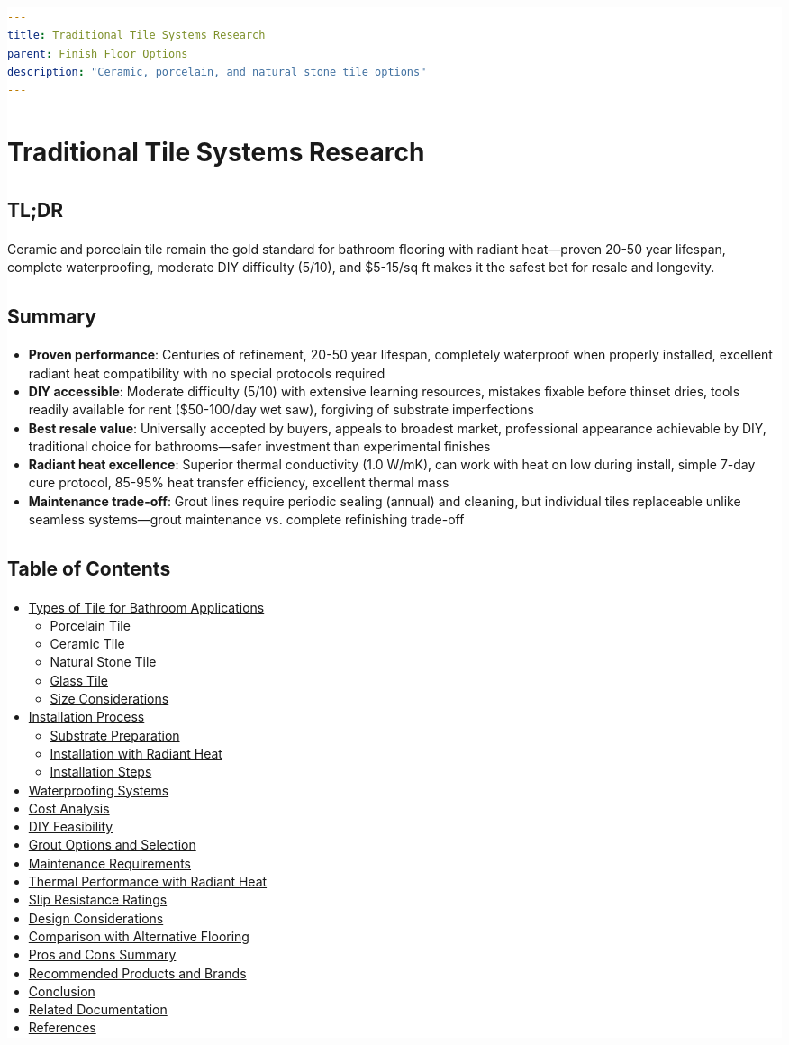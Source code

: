 ```yaml
---
title: Traditional Tile Systems Research
parent: Finish Floor Options
description: "Ceramic, porcelain, and natural stone tile options"
---
```


# Traditional Tile Systems Research

## TL;DR
Ceramic and porcelain tile remain the gold standard for bathroom flooring with radiant heat—proven 20-50 year lifespan, complete waterproofing, moderate DIY difficulty (5/10), and $5-15/sq ft makes it the safest bet for resale and longevity.

## Summary
- **Proven performance**: Centuries of refinement, 20-50 year lifespan, completely waterproof when properly installed, excellent radiant heat compatibility with no special protocols required
- **DIY accessible**: Moderate difficulty (5/10) with extensive learning resources, mistakes fixable before thinset dries, tools readily available for rent ($50-100/day wet saw), forgiving of substrate imperfections
- **Best resale value**: Universally accepted by buyers, appeals to broadest market, professional appearance achievable by DIY, traditional choice for bathrooms—safer investment than experimental finishes
- **Radiant heat excellence**: Superior thermal conductivity (1.0 W/mK), can work with heat on low during install, simple 7-day cure protocol, 85-95% heat transfer efficiency, excellent thermal mass
- **Maintenance trade-off**: Grout lines require periodic sealing (annual) and cleaning, but individual tiles replaceable unlike seamless systems—grout maintenance vs. complete refinishing trade-off

## Table of Contents
- [Types of Tile for Bathroom Applications](#types-of-tile-for-bathroom-applications)
  - [Porcelain Tile](#porcelain-tile)
  - [Ceramic Tile](#ceramic-tile)
  - [Natural Stone Tile](#natural-stone-tile)
  - [Glass Tile](#glass-tile)
  - [Size Considerations](#size-considerations)
- [Installation Process](#installation-process)
  - [Substrate Preparation](#substrate-preparation)
  - [Installation with Radiant Heat](#installation-with-radiant-heat)
  - [Installation Steps](#installation-steps)
- [Waterproofing Systems](#waterproofing-systems)
- [Cost Analysis](#cost-analysis)
- [DIY Feasibility](#diy-feasibility)
- [Grout Options and Selection](#grout-options-and-selection)
- [Maintenance Requirements](#maintenance-requirements)
- [Thermal Performance with Radiant Heat](#thermal-performance-with-radiant-heat)
- [Slip Resistance Ratings](#slip-resistance-ratings)
- [Design Considerations](#design-considerations)
- [Comparison with Alternative Flooring](#comparison-with-alternative-flooring)
- [Pros and Cons Summary](#pros-and-cons-summary)
- [Recommended Products and Brands](#recommended-products-and-brands)
- [Conclusion](#conclusion)
- [Related Documentation](#related-documentation)
- [References](#references)
